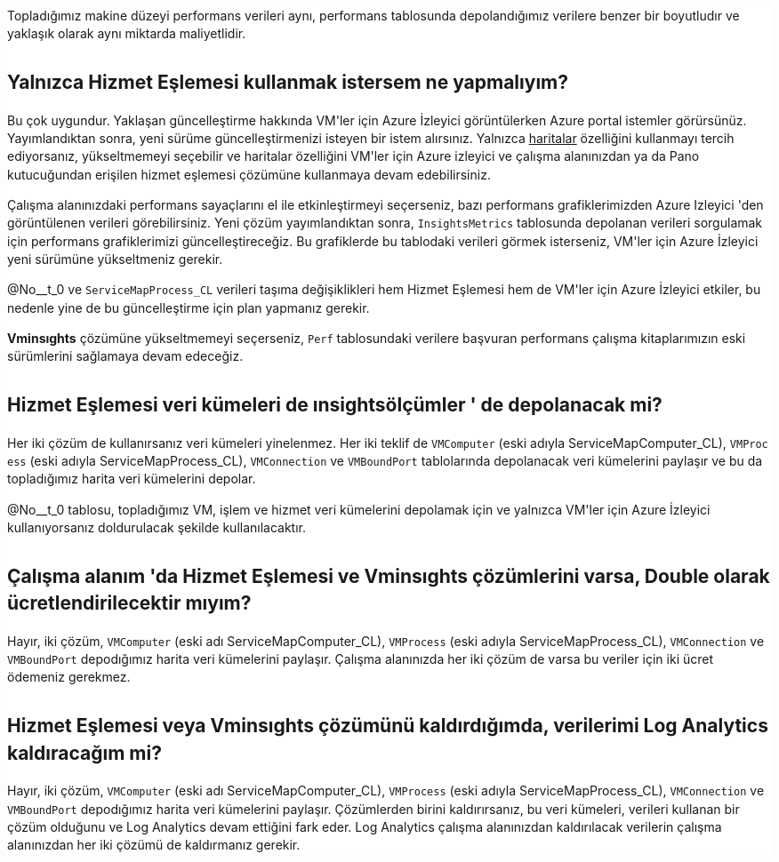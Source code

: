 Topladığımız makine düzeyi performans verileri aynı, performans tablosunda depolandığımız verilere benzer bir boyutludır ve yaklaşık olarak aynı miktarda maliyetlidir.

## <a name="what-if-i-only-want-to-use-service-map"></a>Yalnızca Hizmet Eşlemesi kullanmak istersem ne yapmalıyım?

Bu çok uygundur.  Yaklaşan güncelleştirme hakkında VM'ler için Azure İzleyici görüntülerken Azure portal istemler görürsünüz. Yayımlandıktan sonra, yeni sürüme güncelleştirmenizi isteyen bir istem alırsınız. Yalnızca [haritalar](vminsights-maps.md) özelliğini kullanmayı tercih ediyorsanız, yükseltmemeyi seçebilir ve haritalar özelliğini VM'ler için Azure izleyici ve çalışma alanınızdan ya da Pano kutucuğundan erişilen hizmet eşlemesi çözümüne kullanmaya devam edebilirsiniz.

Çalışma alanınızdaki performans sayaçlarını el ile etkinleştirmeyi seçerseniz, bazı performans grafiklerimizden Azure Izleyici 'den görüntülenen verileri görebilirsiniz. Yeni çözüm yayımlandıktan sonra, `InsightsMetrics` tablosunda depolanan verileri sorgulamak için performans grafiklerimizi güncelleştireceğiz. Bu grafiklerde bu tablodaki verileri görmek isterseniz, VM'ler için Azure İzleyici yeni sürümüne yükseltmeniz gerekir.

@No__t_0 ve `ServiceMapProcess_CL` verileri taşıma değişiklikleri hem Hizmet Eşlemesi hem de VM'ler için Azure İzleyici etkiler, bu nedenle yine de bu güncelleştirme için plan yapmanız gerekir.

**Vminsıghts** çözümüne yükseltmemeyi seçerseniz, `Perf` tablosundaki verilere başvuran performans çalışma kitaplarımızın eski sürümlerini sağlamaya devam edeceğiz.  

## <a name="will-the-service-map-data-sets-also-be-stored-in-insightsmetrics"></a>Hizmet Eşlemesi veri kümeleri de ınsightsölçümler ' de depolanacak mi?

Her iki çözüm de kullanırsanız veri kümeleri yinelenmez. Her iki teklif de `VMComputer` (eski adıyla ServiceMapComputer_CL), `VMProcess` (eski adıyla ServiceMapProcess_CL), `VMConnection` ve `VMBoundPort` tablolarında depolanacak veri kümelerini paylaşır ve bu da topladığımız harita veri kümelerini depolar.  

@No__t_0 tablosu, topladığımız VM, işlem ve hizmet veri kümelerini depolamak için ve yalnızca VM'ler için Azure İzleyici kullanıyorsanız doldurulacak şekilde kullanılacaktır.

## <a name="will-i-be-double-charged-if-i-have-the-service-map-and-vminsights-solutions-on-my-workspace"></a>Çalışma alanım 'da Hizmet Eşlemesi ve Vminsıghts çözümlerini varsa, Double olarak ücretlendirilecektir mıyım?

Hayır, iki çözüm, `VMComputer` (eski adı ServiceMapComputer_CL), `VMProcess` (eski adıyla ServiceMapProcess_CL), `VMConnection` ve `VMBoundPort` depodığımız harita veri kümelerini paylaşır.  Çalışma alanınızda her iki çözüm de varsa bu veriler için iki ücret ödemeniz gerekmez.

## <a name="if-i-remove-either-the-service-map-or-vminsights-solution-will-it-remove-my-data-in-log-analytics"></a>Hizmet Eşlemesi veya Vminsıghts çözümünü kaldırdığımda, verilerimi Log Analytics kaldıracağım mi?

Hayır, iki çözüm, `VMComputer` (eski adı ServiceMapComputer_CL), `VMProcess` (eski adıyla ServiceMapProcess_CL), `VMConnection` ve `VMBoundPort` depodığımız harita veri kümelerini paylaşır.  Çözümlerden birini kaldırırsanız, bu veri kümeleri, verileri kullanan bir çözüm olduğunu ve Log Analytics devam ettiğini fark eder.  Log Analytics çalışma alanınızdan kaldırılacak verilerin çalışma alanınızdan her iki çözümü de kaldırmanız gerekir.
